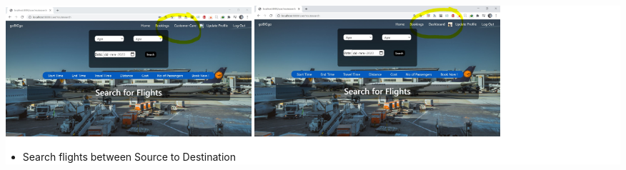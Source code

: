 <span>  <img src="https://github.com/kushwanthlelo/Route_founder/blob/master/webreadme/two1.JPG" width="40%"></span><span> <img src="https://github.com/kushwanthlelo/Route_founder/blob/master/webreadme/two2.JPG" width="40%"></span>


 
 * Search flights between Source to Destination
 